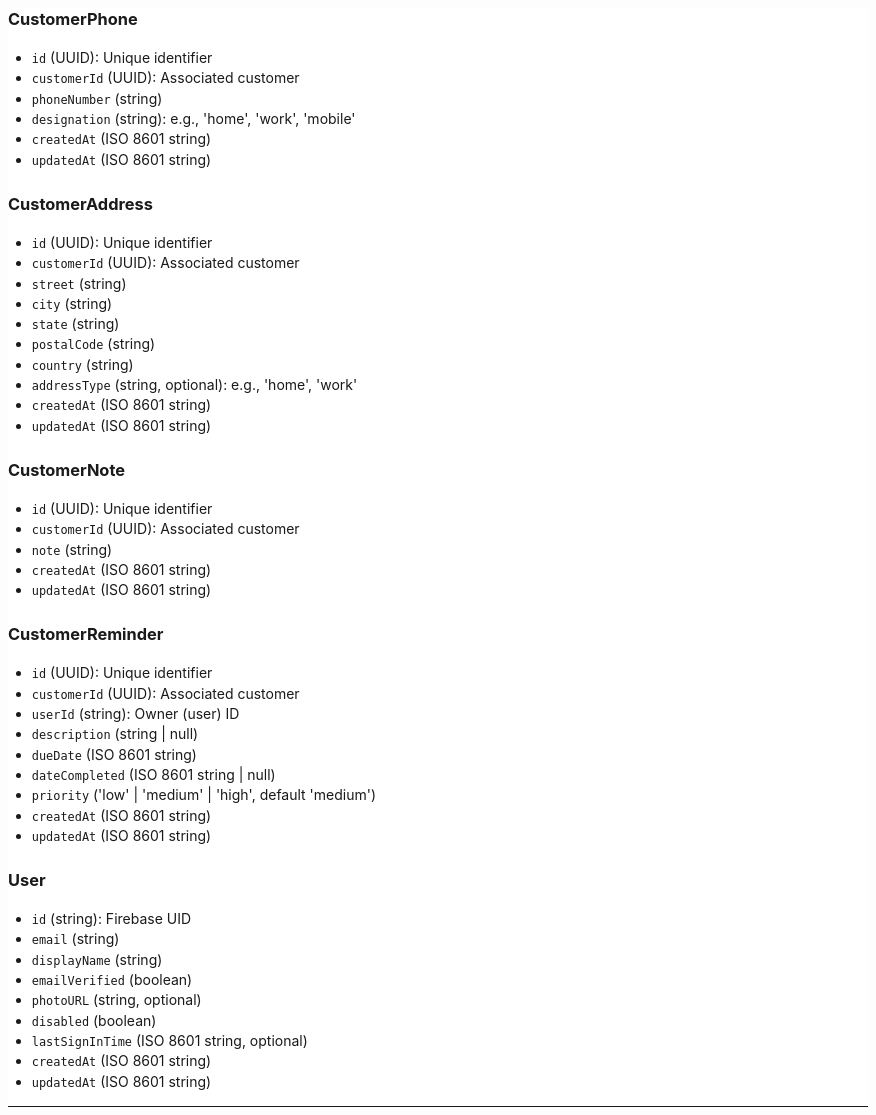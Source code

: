 ### CustomerPhone
- `id` (UUID): Unique identifier
- `customerId` (UUID): Associated customer
- `phoneNumber` (string)
- `designation` (string): e.g., 'home', 'work', 'mobile'
- `createdAt` (ISO 8601 string)
- `updatedAt` (ISO 8601 string)

### CustomerAddress
- `id` (UUID): Unique identifier
- `customerId` (UUID): Associated customer
- `street` (string)
- `city` (string)
- `state` (string)
- `postalCode` (string)
- `country` (string)
- `addressType` (string, optional): e.g., 'home', 'work'
- `createdAt` (ISO 8601 string)
- `updatedAt` (ISO 8601 string)

### CustomerNote
- `id` (UUID): Unique identifier
- `customerId` (UUID): Associated customer
- `note` (string)
- `createdAt` (ISO 8601 string)
- `updatedAt` (ISO 8601 string)

### CustomerReminder
- `id` (UUID): Unique identifier
- `customerId` (UUID): Associated customer
- `userId` (string): Owner (user) ID
- `description` (string | null)
- `dueDate` (ISO 8601 string)
- `dateCompleted` (ISO 8601 string | null)
- `priority` ('low' | 'medium' | 'high', default 'medium')
- `createdAt` (ISO 8601 string)
- `updatedAt` (ISO 8601 string)

### User
- `id` (string): Firebase UID
- `email` (string)
- `displayName` (string)
- `emailVerified` (boolean)
- `photoURL` (string, optional)
- `disabled` (boolean)
- `lastSignInTime` (ISO 8601 string, optional)
- `createdAt` (ISO 8601 string)
- `updatedAt` (ISO 8601 string)

---
